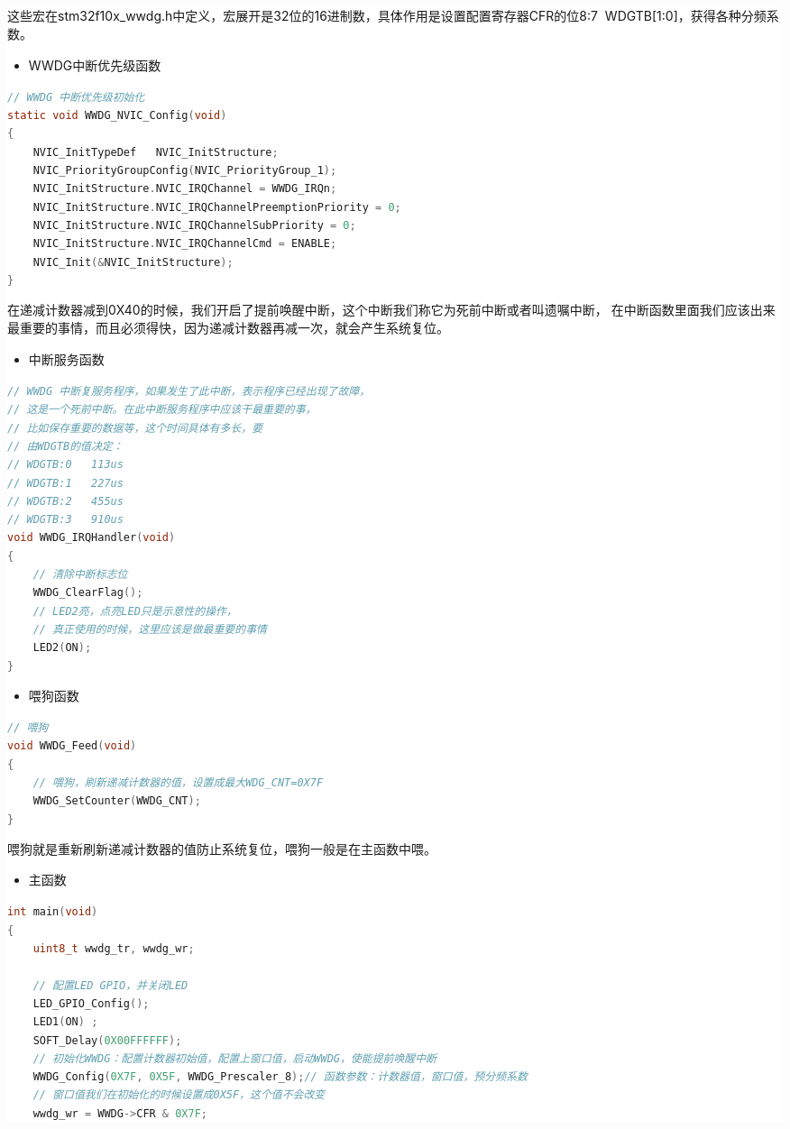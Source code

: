 这些宏在stm32f10x_wwdg.h中定义，宏展开是32位的16进制数，具体作用是设置配置寄存器CFR的位8:7  WDGTB[1:0]，获得各种分频系数。

- WWDG中断优先级函数

```c
// WWDG 中断优先级初始化
static void WWDG_NVIC_Config(void)
{
    NVIC_InitTypeDef   NVIC_InitStructure;
    NVIC_PriorityGroupConfig(NVIC_PriorityGroup_1);
    NVIC_InitStructure.NVIC_IRQChannel = WWDG_IRQn;
    NVIC_InitStructure.NVIC_IRQChannelPreemptionPriority = 0;
    NVIC_InitStructure.NVIC_IRQChannelSubPriority = 0;
    NVIC_InitStructure.NVIC_IRQChannelCmd = ENABLE;
    NVIC_Init(&NVIC_InitStructure);
}
```

在递减计数器减到0X40的时候，我们开启了提前唤醒中断，这个中断我们称它为死前中断或者叫遗嘱中断， 在中断函数里面我们应该出来最重要的事情，而且必须得快，因为递减计数器再减一次，就会产生系统复位。

- 中断服务函数

```c
// WWDG 中断复服务程序，如果发生了此中断，表示程序已经出现了故障，
// 这是一个死前中断。在此中断服务程序中应该干最重要的事，
// 比如保存重要的数据等，这个时间具体有多长，要
// 由WDGTB的值决定：
// WDGTB:0   113us
// WDGTB:1   227us
// WDGTB:2   455us
// WDGTB:3   910us
void WWDG_IRQHandler(void)
{
    // 清除中断标志位
    WWDG_ClearFlag();
    // LED2亮，点亮LED只是示意性的操作，
    // 真正使用的时候，这里应该是做最重要的事情
    LED2(ON);
}
```

- 喂狗函数

```c
// 喂狗
void WWDG_Feed(void)
{
    // 喂狗，刷新递减计数器的值，设置成最大WDG_CNT=0X7F
    WWDG_SetCounter(WWDG_CNT);
}
```

喂狗就是重新刷新递减计数器的值防止系统复位，喂狗一般是在主函数中喂。

- 主函数

```c
int main(void)
{    
    uint8_t wwdg_tr, wwdg_wr; 

    // 配置LED GPIO，并关闭LED
    LED_GPIO_Config();
    LED1(ON) ;
    SOFT_Delay(0X00FFFFFF);    
    // 初始化WWDG：配置计数器初始值，配置上窗口值，启动WWDG，使能提前唤醒中断
    WWDG_Config(0X7F, 0X5F, WWDG_Prescaler_8);// 函数参数：计数器值，窗口值，预分频系数
    // 窗口值我们在初始化的时候设置成0X5F，这个值不会改变
    wwdg_wr = WWDG->CFR & 0X7F;
```